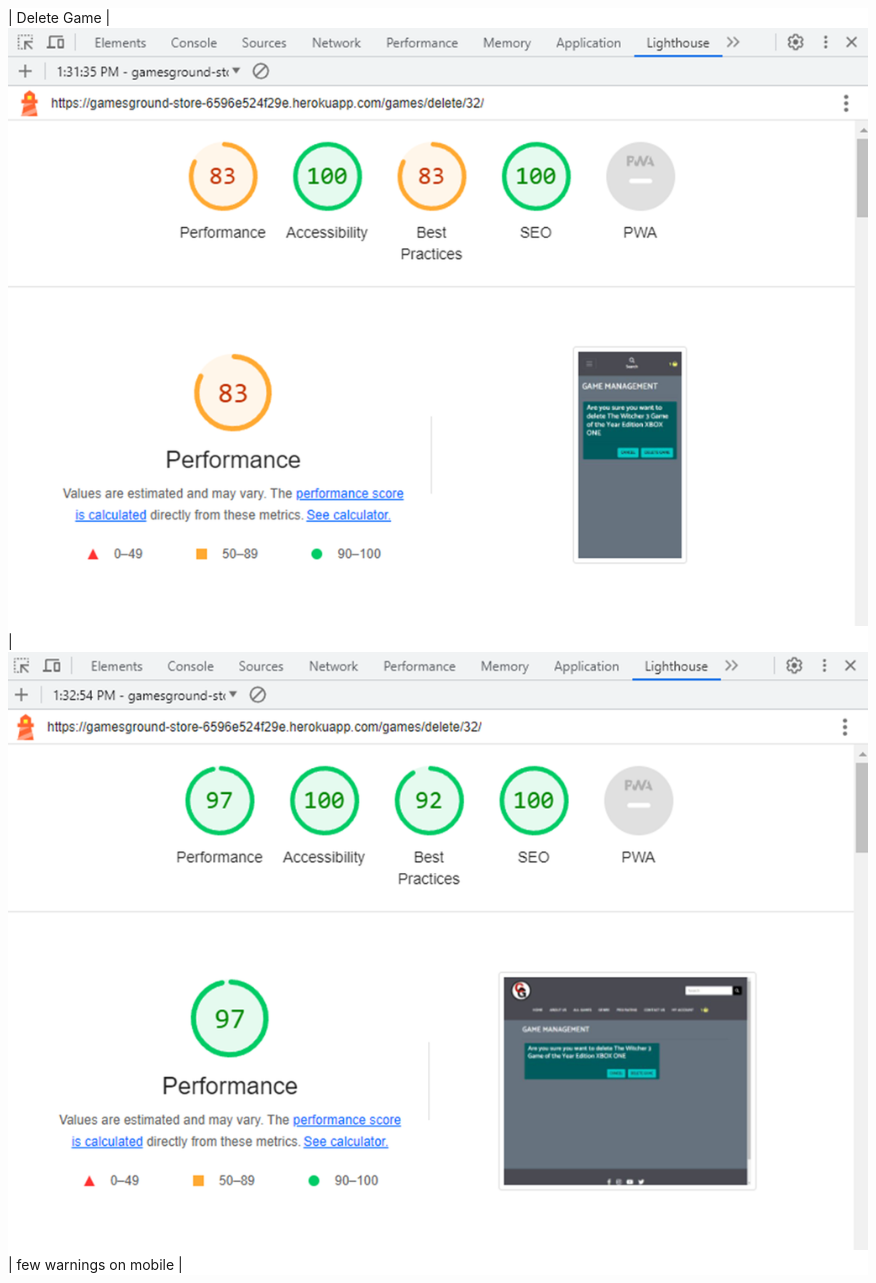 | Delete Game | ![screenshot](documentation/lighthouse-test-delete-game-mobile.png) | ![screenshot](documentation/lighthouse-test-delete-game-desktop.png) | few warnings on mobile |